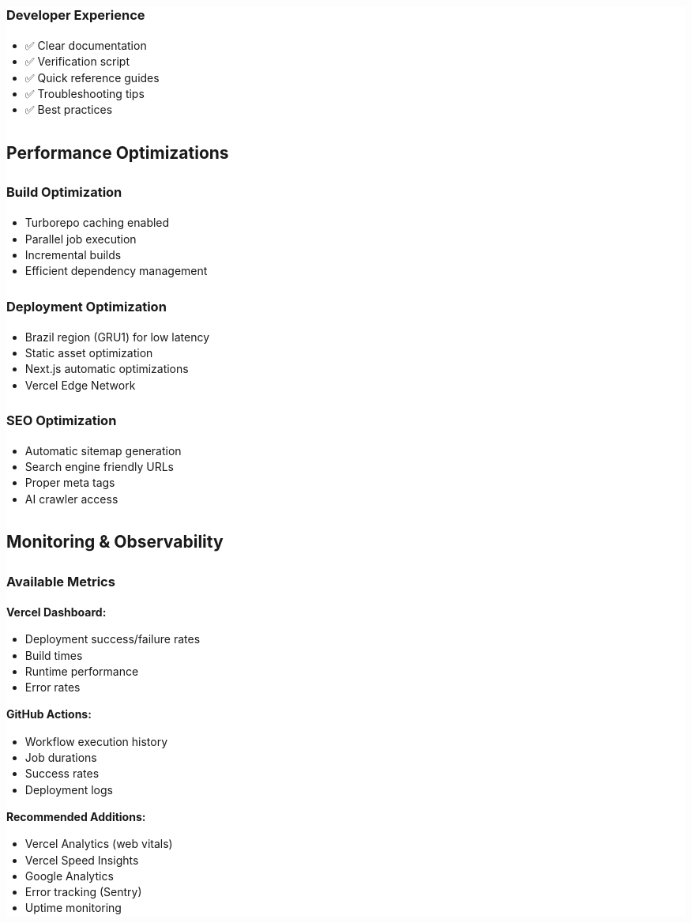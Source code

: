 ### Developer Experience
- ✅ Clear documentation
- ✅ Verification script
- ✅ Quick reference guides
- ✅ Troubleshooting tips
- ✅ Best practices

## Performance Optimizations

### Build Optimization
- Turborepo caching enabled
- Parallel job execution
- Incremental builds
- Efficient dependency management

### Deployment Optimization
- Brazil region (GRU1) for low latency
- Static asset optimization
- Next.js automatic optimizations
- Vercel Edge Network

### SEO Optimization
- Automatic sitemap generation
- Search engine friendly URLs
- Proper meta tags
- AI crawler access

## Monitoring & Observability

### Available Metrics

**Vercel Dashboard:**
- Deployment success/failure rates
- Build times
- Runtime performance
- Error rates

**GitHub Actions:**
- Workflow execution history
- Job durations
- Success rates
- Deployment logs

**Recommended Additions:**
- Vercel Analytics (web vitals)
- Vercel Speed Insights
- Google Analytics
- Error tracking (Sentry)
- Uptime monitoring
